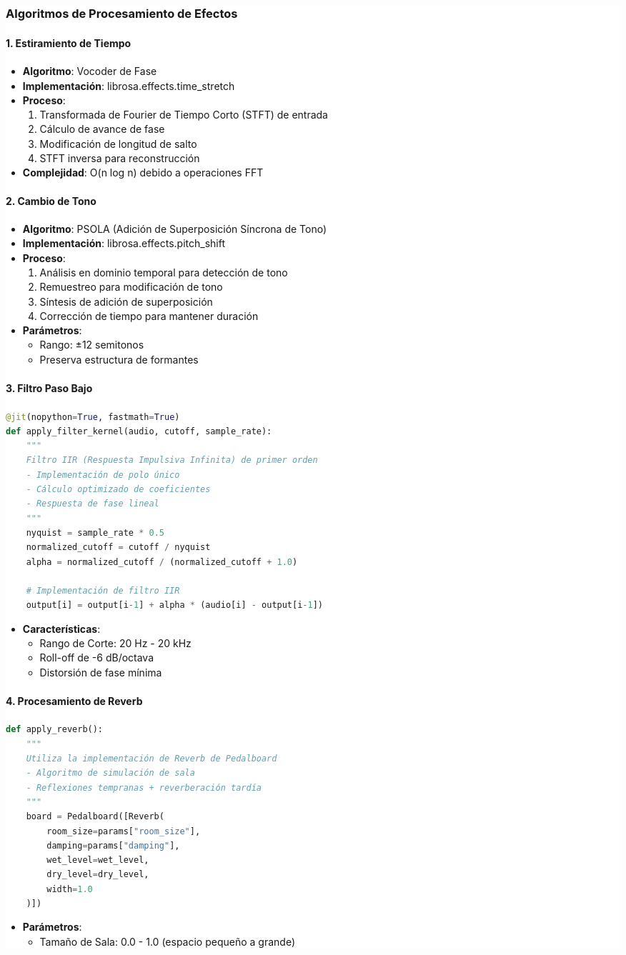 ### Algoritmos de Procesamiento de Efectos

#### 1. Estiramiento de Tiempo
- **Algoritmo**: Vocoder de Fase
- **Implementación**: librosa.effects.time_stretch
- **Proceso**:
  1. Transformada de Fourier de Tiempo Corto (STFT) de entrada
  2. Cálculo de avance de fase
  3. Modificación de longitud de salto
  4. STFT inversa para reconstrucción
- **Complejidad**: O(n log n) debido a operaciones FFT

#### 2. Cambio de Tono
- **Algoritmo**: PSOLA (Adición de Superposición Síncrona de Tono)
- **Implementación**: librosa.effects.pitch_shift
- **Proceso**:
  1. Análisis en dominio temporal para detección de tono
  2. Remuestreo para modificación de tono
  3. Síntesis de adición de superposición
  4. Corrección de tiempo para mantener duración
- **Parámetros**:
  - Rango: ±12 semitonos
  - Preserva estructura de formantes

#### 3. Filtro Paso Bajo
```python
@jit(nopython=True, fastmath=True)
def apply_filter_kernel(audio, cutoff, sample_rate):
    """
    Filtro IIR (Respuesta Impulsiva Infinita) de primer orden
    - Implementación de polo único
    - Cálculo optimizado de coeficientes
    - Respuesta de fase lineal
    """
    nyquist = sample_rate * 0.5
    normalized_cutoff = cutoff / nyquist
    alpha = normalized_cutoff / (normalized_cutoff + 1.0)
    
    # Implementación de filtro IIR
    output[i] = output[i-1] + alpha * (audio[i] - output[i-1])
```
- **Características**:
  - Rango de Corte: 20 Hz - 20 kHz
  - Roll-off de -6 dB/octava
  - Distorsión de fase mínima

#### 4. Procesamiento de Reverb
```python
def apply_reverb():
    """
    Utiliza la implementación de Reverb de Pedalboard
    - Algoritmo de simulación de sala
    - Reflexiones tempranas + reverberación tardía
    """
    board = Pedalboard([Reverb(
        room_size=params["room_size"],
        damping=params["damping"],
        wet_level=wet_level,
        dry_level=dry_level,
        width=1.0
    )])
```
- **Parámetros**:
  - Tamaño de Sala: 0.0 - 1.0 (espacio pequeño a grande)